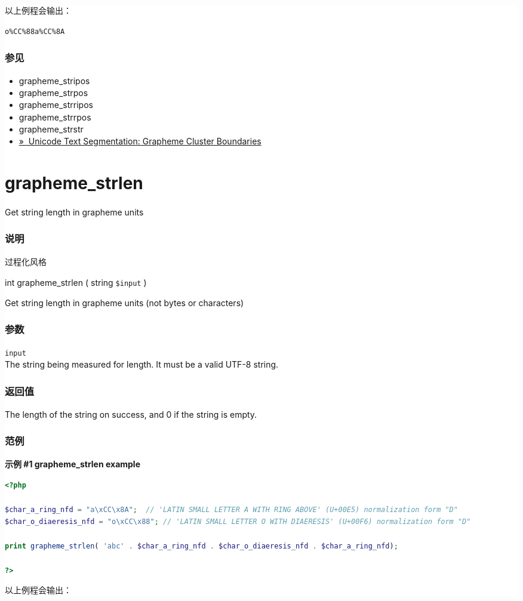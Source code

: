 以上例程会输出：

    o%CC%88a%CC%8A

### 参见

-   <span class="function">grapheme\_stripos</span>
-   <span class="function">grapheme\_strpos</span>
-   <span class="function">grapheme\_strripos</span>
-   <span class="function">grapheme\_strrpos</span>
-   <span class="function">grapheme\_strstr</span>
-   <a href="http://unicode.org/reports/tr29/#Grapheme_Cluster_Boundaries" class="link external">»  Unicode Text Segmentation: Grapheme Cluster Boundaries</a>

grapheme\_strlen
================

Get string length in grapheme units

### 说明

过程化风格

<span class="type">int</span> <span
class="methodname">grapheme\_strlen</span> ( <span
class="methodparam"><span class="type">string</span> `$input`</span> )

Get string length in grapheme units (not bytes or characters)

### 参数

`input`  
The string being measured for length. It must be a valid UTF-8 string.

### 返回值

The length of the string on success, and 0 if the string is empty.

### 范例

**示例 \#1 <span class="function">grapheme\_strlen</span> example**

``` php
<?php

$char_a_ring_nfd = "a\xCC\x8A";  // 'LATIN SMALL LETTER A WITH RING ABOVE' (U+00E5) normalization form "D"
$char_o_diaeresis_nfd = "o\xCC\x88"; // 'LATIN SMALL LETTER O WITH DIAERESIS' (U+00F6) normalization form "D"

print grapheme_strlen( 'abc' . $char_a_ring_nfd . $char_o_diaeresis_nfd . $char_a_ring_nfd);

?>
```

以上例程会输出：
